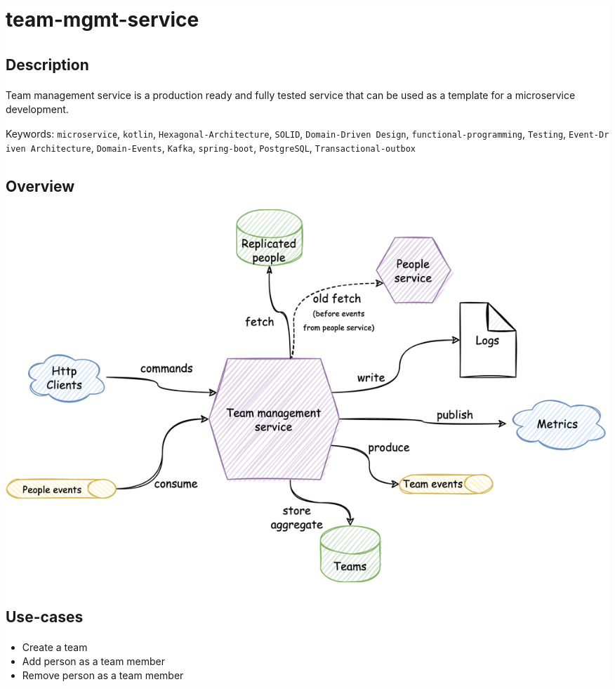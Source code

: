 # team-mgmt-service

## Description

Team management service is a production ready and fully tested service that can be used as a template for a microservice 
development.

Keywords: `microservice`, `kotlin`, `Hexagonal-Architecture`, `SOLID`, `Domain-Driven Design`, `functional-programming`, 
`Testing`, `Event-Driven Architecture`, `Domain-Events`, `Kafka`, `spring-boot`, `PostgreSQL`, `Transactional-outbox`

## Overview

<p align="center">
  <img width="100%" src="./team-mgmt-service.png">
</p>

## Use-cases

- Create a team
- Add person as a team member
- Remove person as a team member
